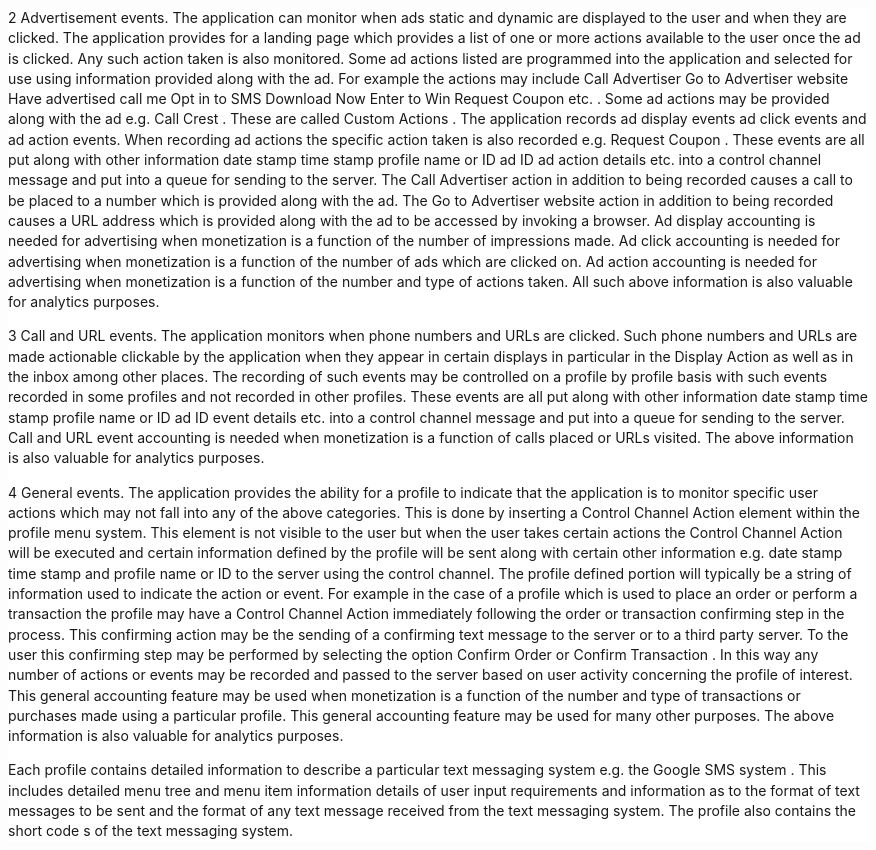 2 Advertisement events. The application can monitor when ads static and dynamic are displayed to the user and when they are clicked. The application provides for a landing page which provides a list of one or more actions available to the user once the ad is clicked. Any such action taken is also monitored. Some ad actions listed are programmed into the application and selected for use using information provided along with the ad. For example the actions may include Call Advertiser Go to Advertiser website Have advertised call me Opt in to SMS Download Now Enter to Win Request Coupon etc. . Some ad actions may be provided along with the ad e.g. Call Crest . These are called Custom Actions . The application records ad display events ad click events and ad action events. When recording ad actions the specific action taken is also recorded e.g. Request Coupon . These events are all put along with other information date stamp time stamp profile name or ID ad ID ad action details etc. into a control channel message and put into a queue for sending to the server. The Call Advertiser action in addition to being recorded causes a call to be placed to a number which is provided along with the ad. The Go to Advertiser website action in addition to being recorded causes a URL address which is provided along with the ad to be accessed by invoking a browser. Ad display accounting is needed for advertising when monetization is a function of the number of impressions made. Ad click accounting is needed for advertising when monetization is a function of the number of ads which are clicked on. Ad action accounting is needed for advertising when monetization is a function of the number and type of actions taken. All such above information is also valuable for analytics purposes.

3 Call and URL events. The application monitors when phone numbers and URLs are clicked. Such phone numbers and URLs are made actionable clickable by the application when they appear in certain displays in particular in the Display Action as well as in the inbox among other places. The recording of such events may be controlled on a profile by profile basis with such events recorded in some profiles and not recorded in other profiles. These events are all put along with other information date stamp time stamp profile name or ID ad ID event details etc. into a control channel message and put into a queue for sending to the server. Call and URL event accounting is needed when monetization is a function of calls placed or URLs visited. The above information is also valuable for analytics purposes.

4 General events. The application provides the ability for a profile to indicate that the application is to monitor specific user actions which may not fall into any of the above categories. This is done by inserting a Control Channel Action element within the profile menu system. This element is not visible to the user but when the user takes certain actions the Control Channel Action will be executed and certain information defined by the profile will be sent along with certain other information e.g. date stamp time stamp and profile name or ID to the server using the control channel. The profile defined portion will typically be a string of information used to indicate the action or event. For example in the case of a profile which is used to place an order or perform a transaction the profile may have a Control Channel Action immediately following the order or transaction confirming step in the process. This confirming action may be the sending of a confirming text message to the server or to a third party server. To the user this confirming step may be performed by selecting the option Confirm Order or Confirm Transaction . In this way any number of actions or events may be recorded and passed to the server based on user activity concerning the profile of interest. This general accounting feature may be used when monetization is a function of the number and type of transactions or purchases made using a particular profile. This general accounting feature may be used for many other purposes. The above information is also valuable for analytics purposes.

Each profile contains detailed information to describe a particular text messaging system e.g. the Google SMS system . This includes detailed menu tree and menu item information details of user input requirements and information as to the format of text messages to be sent and the format of any text message received from the text messaging system. The profile also contains the short code s of the text messaging system.
